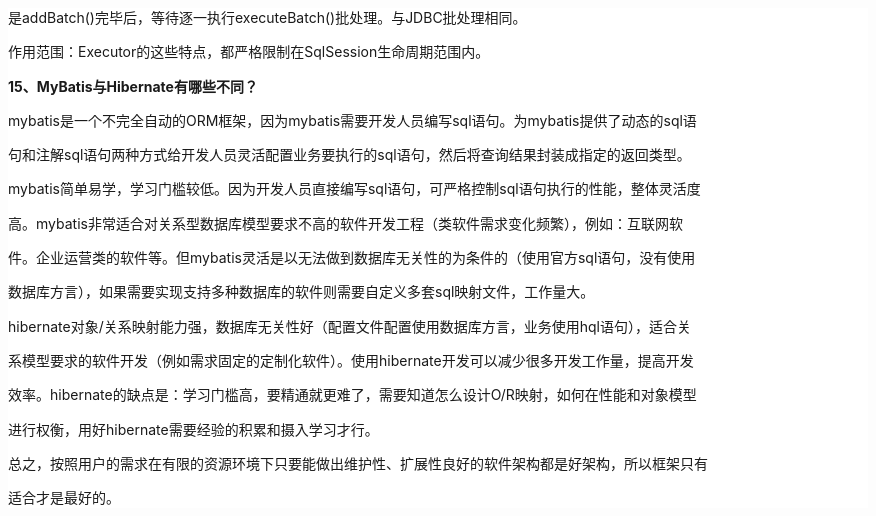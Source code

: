   是addBatch()完毕后，等待逐一执行executeBatch()批处理。与JDBC批处理相同。

作用范围：Executor的这些特点，都严格限制在SqlSession生命周期范围内。



**15、MyBatis与Hibernate有哪些不同？**

mybatis是一个不完全自动的ORM框架，因为mybatis需要开发人员编写sql语句。为mybatis提供了动态的sql语

句和注解sql语句两种方式给开发人员灵活配置业务要执行的sql语句，然后将查询结果封装成指定的返回类型。

mybatis简单易学，学习门槛较低。因为开发人员直接编写sql语句，可严格控制sql语句执行的性能，整体灵活度

高。mybatis非常适合对关系型数据库模型要求不高的软件开发工程（类软件需求变化频繁），例如：互联网软

件。企业运营类的软件等。但mybatis灵活是以无法做到数据库无关性的为条件的（使用官方sql语句，没有使用

数据库方言），如果需要实现支持多种数据库的软件则需要自定义多套sql映射文件，工作量大。

hibernate对象/关系映射能力强，数据库无关性好（配置文件配置使用数据库方言，业务使用hql语句），适合关

系模型要求的软件开发（例如需求固定的定制化软件）。使用hibernate开发可以减少很多开发工作量，提高开发

效率。hibernate的缺点是：学习门槛高，要精通就更难了，需要知道怎么设计O/R映射，如何在性能和对象模型

进行权衡，用好hibernate需要经验的积累和摄入学习才行。

总之，按照用户的需求在有限的资源环境下只要能做出维护性、扩展性良好的软件架构都是好架构，所以框架只有

适合才是最好的。
